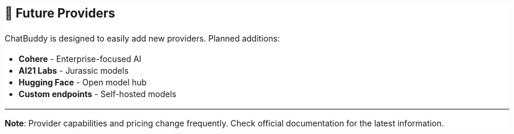 ## 🔮 Future Providers

ChatBuddy is designed to easily add new providers. Planned additions:
- **Cohere** - Enterprise-focused AI
- **AI21 Labs** - Jurassic models
- **Hugging Face** - Open model hub
- **Custom endpoints** - Self-hosted models

---

**Note**: Provider capabilities and pricing change frequently. Check official documentation for the latest information.